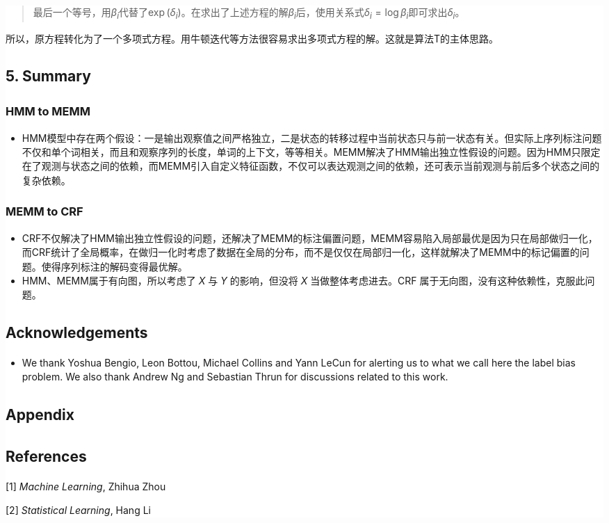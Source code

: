 > 最后一个等号，用$\beta_{i}$代替了$\exp(\delta_i)$。在求出了上述方程的解$\beta_{i}$后，使用关系式$\delta_i=\log{\beta_{i}}$即可求出$\delta_i$。

所以，原方程转化为了一个多项式方程。用牛顿迭代等方法很容易求出多项式方程的解。这就是算法T的主体思路。



## 5. Summary

### HMM to MEMM

+ HMM模型中存在两个假设：一是输出观察值之间严格独立，二是状态的转移过程中当前状态只与前一状态有关。但实际上序列标注问题不仅和单个词相关，而且和观察序列的长度，单词的上下文，等等相关。MEMM解决了HMM输出独立性假设的问题。因为HMM只限定在了观测与状态之间的依赖，而MEMM引入自定义特征函数，不仅可以表达观测之间的依赖，还可表示当前观测与前后多个状态之间的复杂依赖。

### MEMM to CRF

- CRF不仅解决了HMM输出独立性假设的问题，还解决了MEMM的标注偏置问题，MEMM容易陷入局部最优是因为只在局部做归一化，而CRF统计了全局概率，在做归一化时考虑了数据在全局的分布，而不是仅仅在局部归一化，这样就解决了MEMM中的标记偏置的问题。使得序列标注的解码变得最优解。
- HMM、MEMM属于有向图，所以考虑了 $X$ 与 $Y$ 的影响，但没将 $X$ 当做整体考虑进去。CRF 属于无向图，没有这种依赖性，克服此问题。



## Acknowledgements

+ We thank Yoshua Bengio, Leon Bottou, Michael Collins and Yann LeCun for alerting us to what we call here the label bias problem. We also thank Andrew Ng and Sebastian Thrun for discussions related to this work.



## Appendix



## References

[1] *Machine Learning*, Zhihua Zhou

[2] *Statistical Learning*, Hang Li